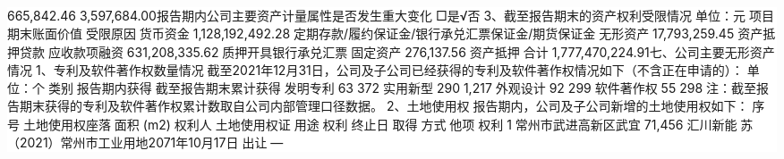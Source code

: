 665,842.46
3,597,684.00报告期内公司主要资产计量属性是否发生重大变化
□是√否
3、截至报告期末的资产权利受限情况
单位：元
项目
期末账面价值
受限原因
货币资金
1,128,192,492.28
定期存款/履约保证金/银行承兑汇票保证金/期货保证金
无形资产
17,793,259.45
资产抵押贷款
应收款项融资
631,208,335.62
质押开具银行承兑汇票
固定资产
276,137.56
资产抵押
合计
1,777,470,224.91七、公司主要无形资产情况
1、专利及软件著作权数量情况
截至2021年12月31日，公司及子公司已经获得的专利及软件著作权情况如下（不含正在申请的）：
单位：个
类别
报告期内获得
截至报告期末累计获得
发明专利
63
372
实用新型
290
1,217
外观设计
92
299
软件著作权
55
298
注：截至报告期末获得的专利及软件著作权累计数取自公司内部管理口径数据。
2、土地使用权
报告期内，公司及子公司新增的土地使用权如下：
序
号
土地使用权座落
面积
(m2)
权利人
土地使用权证
用途
权利
终止日
取得
方式
他项
权利
1
常州市武进高新区武宜
71,456
汇川新能
苏（2021）常州市工业用地2071年10月17日
出让
—